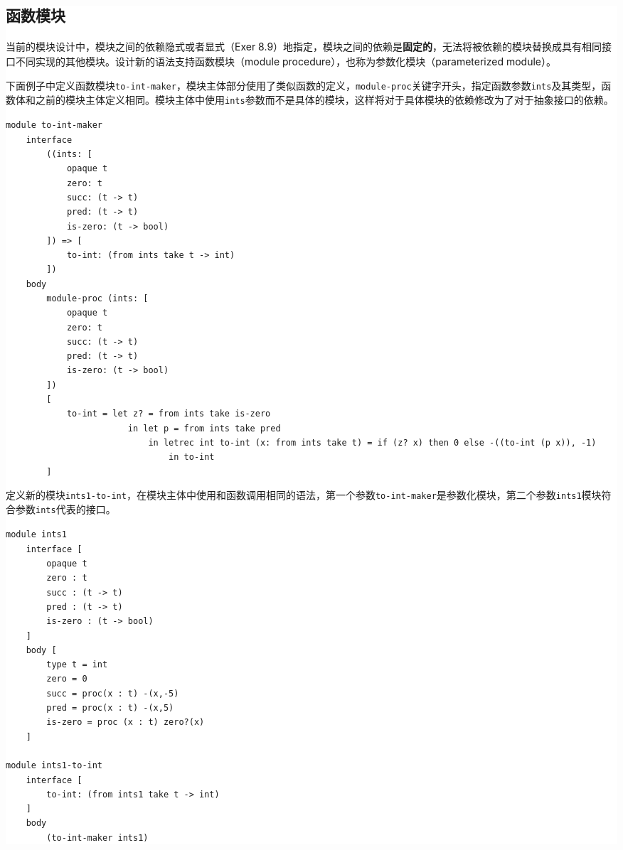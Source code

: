 ## 函数模块

当前的模块设计中，模块之间的依赖隐式或者显式（Exer 8.9）地指定，模块之间的依赖是**固定的**，无法将被依赖的模块替换成具有相同接口不同实现的其他模块。设计新的语法支持函数模块（module procedure），也称为参数化模块（parameterized module）。

下面例子中定义函数模块`to-int-maker`，模块主体部分使用了类似函数的定义，`module-proc`关键字开头，指定函数参数`ints`及其类型，函数体和之前的模块主体定义相同。模块主体中使用`ints`参数而不是具体的模块，这样将对于具体模块的依赖修改为了对于抽象接口的依赖。

```proc-modules
module to-int-maker
    interface
        ((ints: [
            opaque t
            zero: t
            succ: (t -> t)
            pred: (t -> t)
            is-zero: (t -> bool)
        ]) => [
            to-int: (from ints take t -> int)
        ])
    body
        module-proc (ints: [
            opaque t
            zero: t
            succ: (t -> t)
            pred: (t -> t)
            is-zero: (t -> bool)
        ])
        [
            to-int = let z? = from ints take is-zero
                        in let p = from ints take pred
                            in letrec int to-int (x: from ints take t) = if (z? x) then 0 else -((to-int (p x)), -1)
                                in to-int
        ]
```

定义新的模块`ints1-to-int`，在模块主体中使用和函数调用相同的语法，第一个参数`to-int-maker`是参数化模块，第二个参数`ints1`模块符合参数`ints`代表的接口。

```proc-modules
module ints1
    interface [
        opaque t
        zero : t
        succ : (t -> t)
        pred : (t -> t)
        is-zero : (t -> bool)
    ]
    body [
        type t = int
        zero = 0
        succ = proc(x : t) -(x,-5)
        pred = proc(x : t) -(x,5)
        is-zero = proc (x : t) zero?(x)
    ]

module ints1-to-int
    interface [
        to-int: (from ints1 take t -> int)
    ]
    body
        (to-int-maker ints1)
```
